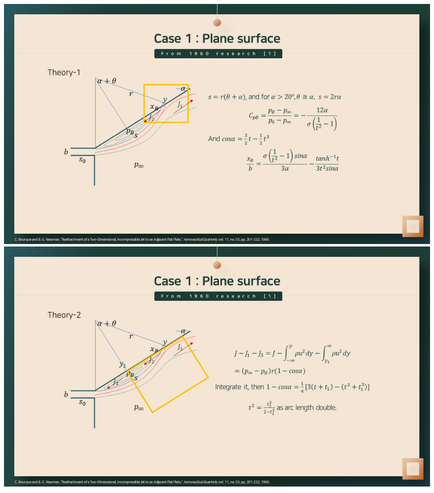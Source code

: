 <center><img src="/assets/images/coanda_pic/Slide14.PNG" width="100%" height="100%"></center>

<center><img src="/assets/images/coanda_pic/Slide15.PNG" width="100%" height="100%"></center>

